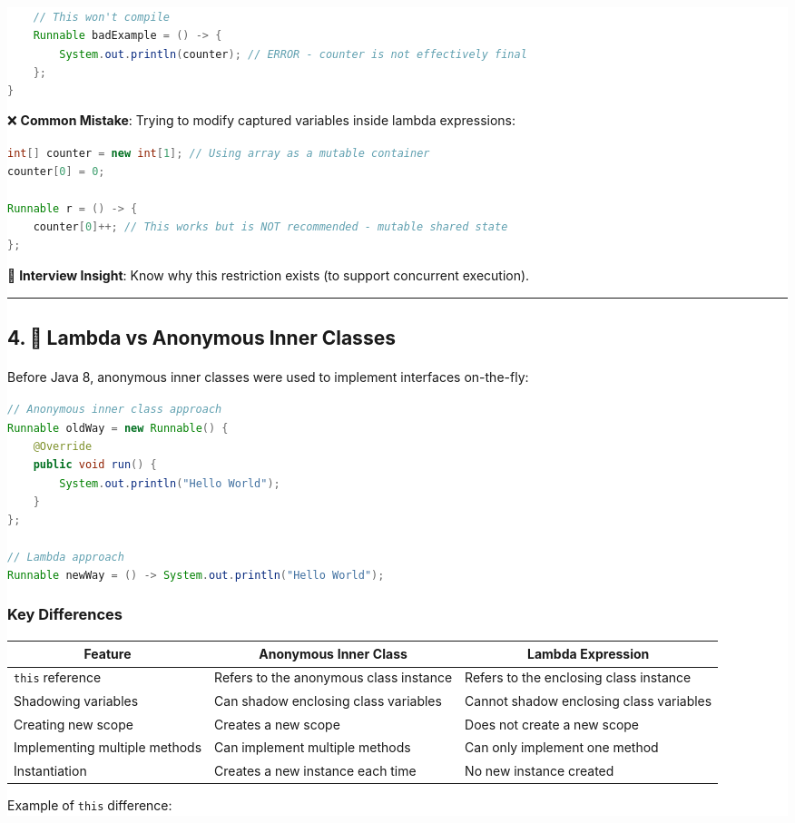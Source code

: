 ```java
    // This won't compile
    Runnable badExample = () -> {
        System.out.println(counter); // ERROR - counter is not effectively final
    };
}
```

❌ **Common Mistake**: Trying to modify captured variables inside lambda expressions:

```java
int[] counter = new int[1]; // Using array as a mutable container
counter[0] = 0;

Runnable r = () -> {
    counter[0]++; // This works but is NOT recommended - mutable shared state
};
```

📌 **Interview Insight**: Know why this restriction exists (to support concurrent execution).

---------

## 4. 🔄 Lambda vs Anonymous Inner Classes

Before Java 8, anonymous inner classes were used to implement interfaces on-the-fly:

```java
// Anonymous inner class approach
Runnable oldWay = new Runnable() {
    @Override
    public void run() {
        System.out.println("Hello World");
    }
};

// Lambda approach 
Runnable newWay = () -> System.out.println("Hello World");
```

### Key Differences

| Feature | Anonymous Inner Class | Lambda Expression |
|---------|----------------------|------------------|
| `this` reference | Refers to the anonymous class instance | Refers to the enclosing class instance |
| Shadowing variables | Can shadow enclosing class variables | Cannot shadow enclosing class variables |
| Creating new scope | Creates a new scope | Does not create a new scope |
| Implementing multiple methods | Can implement multiple methods | Can only implement one method |
| Instantiation | Creates a new instance each time | No new instance created |

Example of `this` difference:
